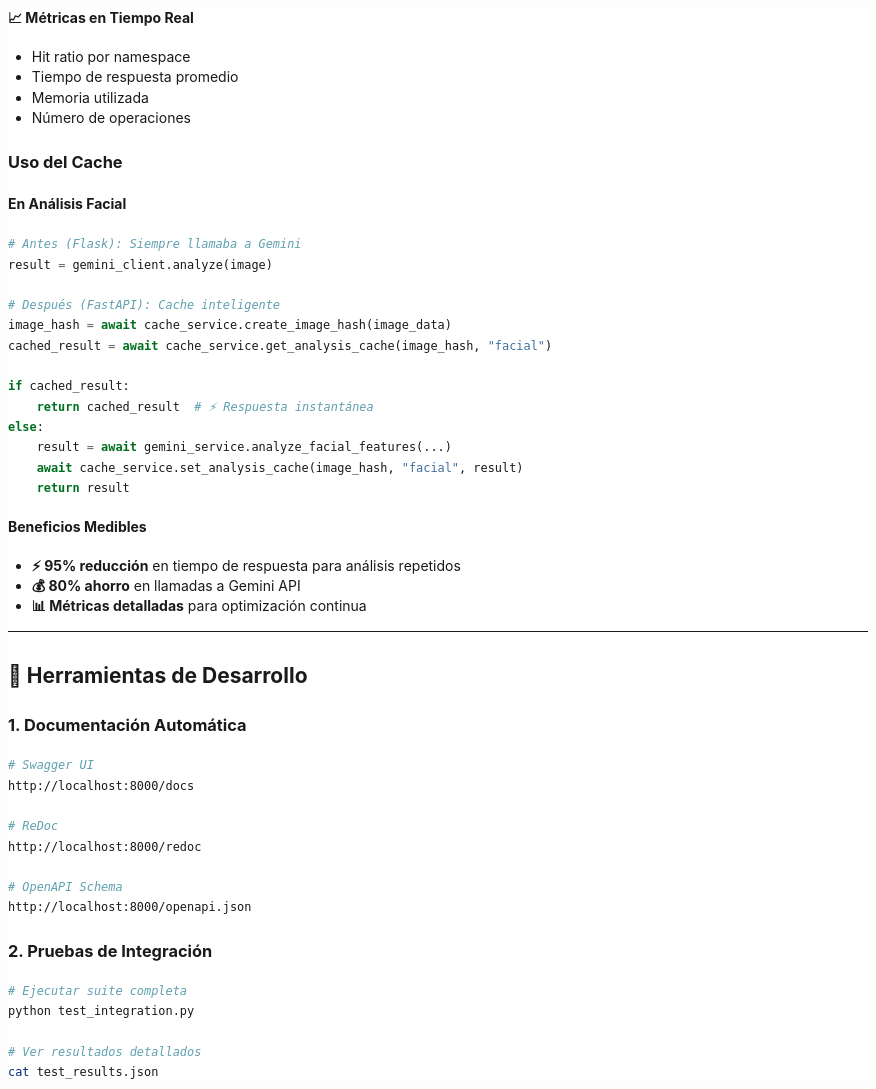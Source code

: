 #### **📈 Métricas en Tiempo Real**
- Hit ratio por namespace
- Tiempo de respuesta promedio
- Memoria utilizada
- Número de operaciones

### **Uso del Cache**

#### **En Análisis Facial**
```python
# Antes (Flask): Siempre llamaba a Gemini
result = gemini_client.analyze(image)

# Después (FastAPI): Cache inteligente
image_hash = await cache_service.create_image_hash(image_data)
cached_result = await cache_service.get_analysis_cache(image_hash, "facial")

if cached_result:
    return cached_result  # ⚡ Respuesta instantánea
else:
    result = await gemini_service.analyze_facial_features(...)
    await cache_service.set_analysis_cache(image_hash, "facial", result)
    return result
```

#### **Beneficios Medibles**
- **⚡ 95% reducción** en tiempo de respuesta para análisis repetidos
- **💰 80% ahorro** en llamadas a Gemini API
- **📊 Métricas detalladas** para optimización continua

---

## 🔧 Herramientas de Desarrollo

### **1. Documentación Automática**
```bash
# Swagger UI
http://localhost:8000/docs

# ReDoc
http://localhost:8000/redoc

# OpenAPI Schema
http://localhost:8000/openapi.json
```

### **2. Pruebas de Integración**
```bash
# Ejecutar suite completa
python test_integration.py

# Ver resultados detallados
cat test_results.json
```
